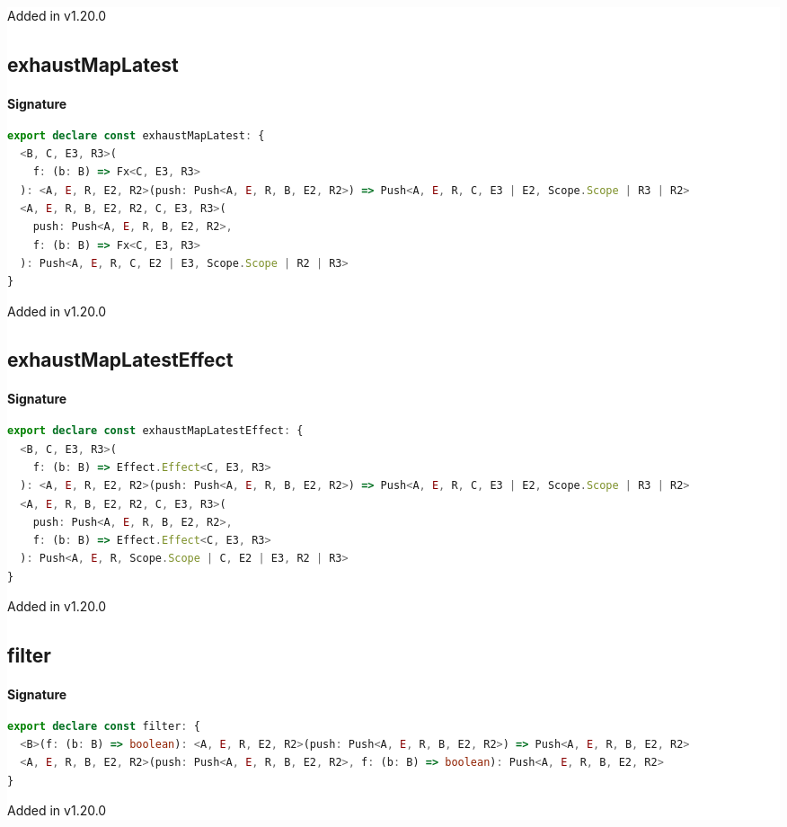 Added in v1.20.0

## exhaustMapLatest

**Signature**

```ts
export declare const exhaustMapLatest: {
  <B, C, E3, R3>(
    f: (b: B) => Fx<C, E3, R3>
  ): <A, E, R, E2, R2>(push: Push<A, E, R, B, E2, R2>) => Push<A, E, R, C, E3 | E2, Scope.Scope | R3 | R2>
  <A, E, R, B, E2, R2, C, E3, R3>(
    push: Push<A, E, R, B, E2, R2>,
    f: (b: B) => Fx<C, E3, R3>
  ): Push<A, E, R, C, E2 | E3, Scope.Scope | R2 | R3>
}
```

Added in v1.20.0

## exhaustMapLatestEffect

**Signature**

```ts
export declare const exhaustMapLatestEffect: {
  <B, C, E3, R3>(
    f: (b: B) => Effect.Effect<C, E3, R3>
  ): <A, E, R, E2, R2>(push: Push<A, E, R, B, E2, R2>) => Push<A, E, R, C, E3 | E2, Scope.Scope | R3 | R2>
  <A, E, R, B, E2, R2, C, E3, R3>(
    push: Push<A, E, R, B, E2, R2>,
    f: (b: B) => Effect.Effect<C, E3, R3>
  ): Push<A, E, R, Scope.Scope | C, E2 | E3, R2 | R3>
}
```

Added in v1.20.0

## filter

**Signature**

```ts
export declare const filter: {
  <B>(f: (b: B) => boolean): <A, E, R, E2, R2>(push: Push<A, E, R, B, E2, R2>) => Push<A, E, R, B, E2, R2>
  <A, E, R, B, E2, R2>(push: Push<A, E, R, B, E2, R2>, f: (b: B) => boolean): Push<A, E, R, B, E2, R2>
}
```

Added in v1.20.0
